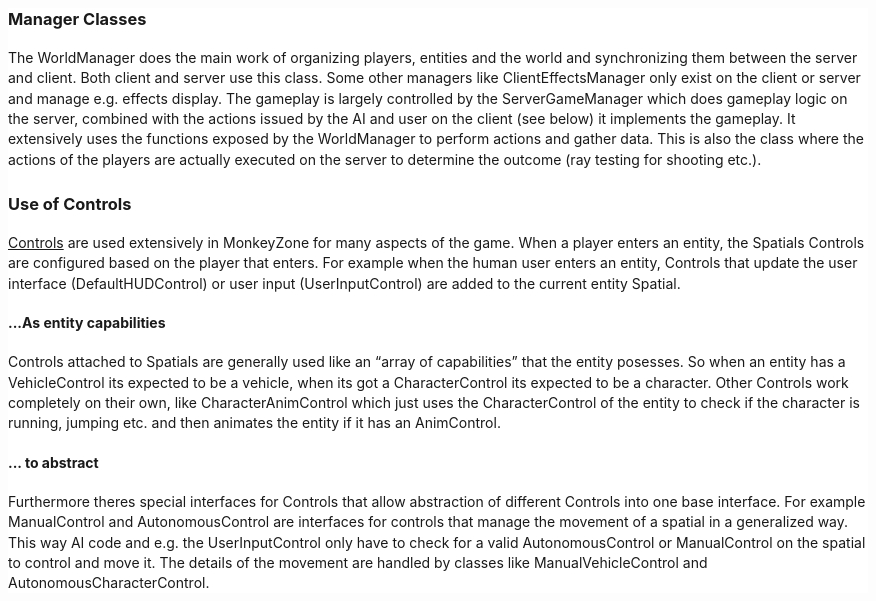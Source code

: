<h3 class="sectionedit4" id="manager_classes">Manager Classes</h3>
<div class="level3">

<p>
The WorldManager does the main work of organizing players, entities and the world and synchronizing them between the server and client. Both client and server use this class. Some other managers like ClientEffectsManager only exist on the client or server and manage e.g. effects display.
The gameplay is largely controlled by the ServerGameManager which does gameplay logic on the server, combined with the actions issued by the AI and user on the client (see below) it implements the gameplay. It extensively uses the functions exposed by the WorldManager to perform actions and gather data. This is also the class where the actions of the players are actually executed on the server to determine the outcome (ray testing for shooting etc.).
</p>

</div>

<h3 class="sectionedit5" id="use_of_controls">Use of Controls</h3>
<div class="level3">

<p>
<a href="/jme3/advanced/custom_controls.html" class="wikilink1" title="jme3:advanced:custom_controls">Controls</a> are used extensively in MonkeyZone for many aspects of the game. When a player enters an entity, the Spatials Controls are configured based on the player that enters. For example when the human user enters an entity, Controls that update the user interface (DefaultHUDControl) or user input (UserInputControl) are added to the current entity Spatial.
</p>

</div>

<h4 id="as_entity_capabilities">...As entity capabilities</h4>
<div class="level4">

<p>
Controls attached to Spatials are generally used like an “array of capabilities” that the entity posesses. So when an entity has a VehicleControl its expected to be a vehicle, when its got a CharacterControl its expected to be a character.
Other Controls work completely on their own, like CharacterAnimControl which just uses the CharacterControl of the entity to check if the character is running, jumping etc. and then animates the entity if it has an AnimControl.
</p>

</div>

<h4 id="to_abstract">... to abstract</h4>
<div class="level4">

<p>
Furthermore theres special interfaces for Controls that allow abstraction of different Controls into one base interface. For example ManualControl and AutonomousControl are interfaces for controls that manage the movement of a spatial in a generalized way. This way AI code and e.g. the UserInputControl only have to check for a valid AutonomousControl or ManualControl on the spatial to control and move it. The details of the movement are handled by classes like ManualVehicleControl and AutonomousCharacterControl.
</p>

</div>
